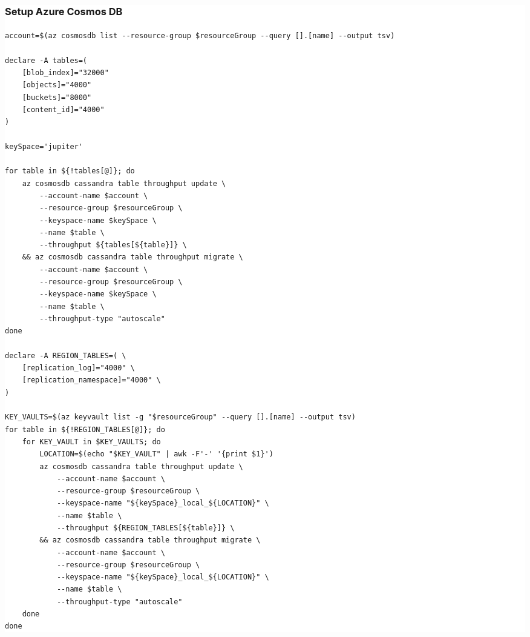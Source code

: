 ### Setup Azure Cosmos DB

```azurecli-interactive
account=$(az cosmosdb list --resource-group $resourceGroup --query [].[name] --output tsv)

declare -A tables=(
    [blob_index]="32000"
    [objects]="4000"
    [buckets]="8000"
    [content_id]="4000"
)

keySpace='jupiter'

for table in ${!tables[@]}; do
    az cosmosdb cassandra table throughput update \
        --account-name $account \
        --resource-group $resourceGroup \
        --keyspace-name $keySpace \
        --name $table \
        --throughput ${tables[${table}]} \
    && az cosmosdb cassandra table throughput migrate \
        --account-name $account \
        --resource-group $resourceGroup \
        --keyspace-name $keySpace \
        --name $table \
        --throughput-type "autoscale"
done

declare -A REGION_TABLES=( \
    [replication_log]="4000" \
    [replication_namespace]="4000" \
)

KEY_VAULTS=$(az keyvault list -g "$resourceGroup" --query [].[name] --output tsv)
for table in ${!REGION_TABLES[@]}; do
    for KEY_VAULT in $KEY_VAULTS; do
        LOCATION=$(echo "$KEY_VAULT" | awk -F'-' '{print $1}')
        az cosmosdb cassandra table throughput update \
            --account-name $account \
            --resource-group $resourceGroup \
            --keyspace-name "${keySpace}_local_${LOCATION}" \
            --name $table \
            --throughput ${REGION_TABLES[${table}]} \
        && az cosmosdb cassandra table throughput migrate \
            --account-name $account \
            --resource-group $resourceGroup \
            --keyspace-name "${keySpace}_local_${LOCATION}" \
            --name $table \
            --throughput-type "autoscale"
    done
done
```
